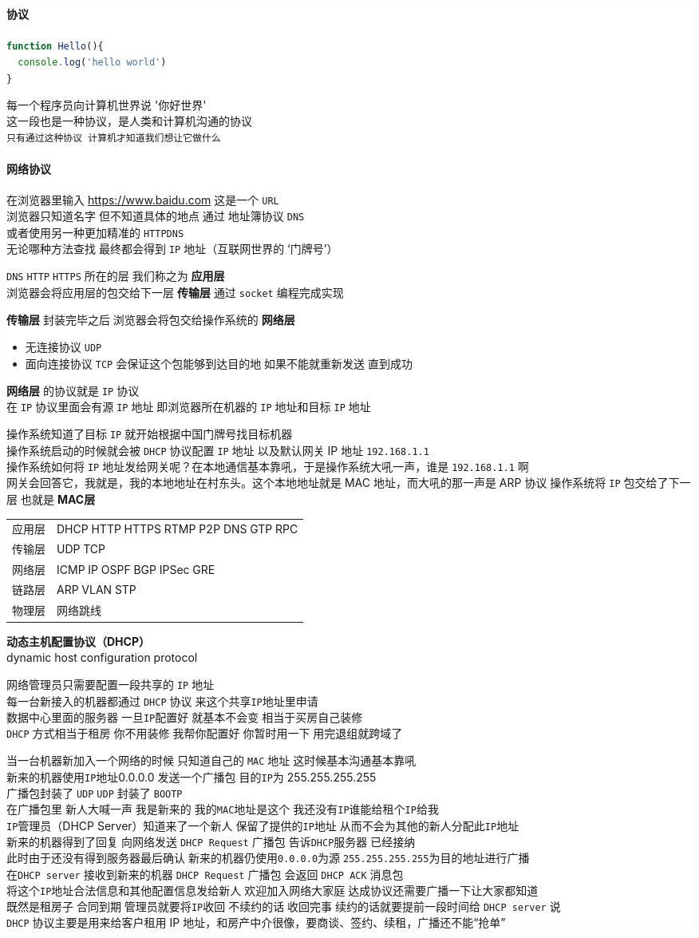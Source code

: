 #### 协议

```js
function Hello(){
  console.log('hello world')
}
```
每一个程序员向计算机世界说 '你好世界'  
这一段也是一种协议，是人类和计算机沟通的协议  
`只有通过这种协议 计算机才知道我们想让它做什么`

#### 网络协议
在浏览器里输入 https://www.baidu.com 这是一个 `URL`  
浏览器只知道名字 但不知道具体的地点 通过 地址簿协议 `DNS`  
或者使用另一种更加精准的 `HTTPDNS`  
无论哪种方法查找 最终都会得到 `IP` 地址（互联网世界的 ‘门牌号’）  

`DNS` `HTTP` `HTTPS` 所在的层 我们称之为 **应用层**  
浏览器会将应用层的包交给下一层 **传输层** 通过 `socket` 编程完成实现  
  
**传输层** 封装完毕之后 浏览器会将包交给操作系统的 **网络层**
- 无连接协议 `UDP`  
- 面向连接协议 `TCP` 会保证这个包能够到达目的地 如果不能就重新发送 直到成功  
  
**网络层** 的协议就是 `IP` 协议  
在 `IP` 协议里面会有源 `IP` 地址 即浏览器所在机器的 `IP` 地址和目标 `IP` 地址
  
操作系统知道了目标 `IP` 就开始根据中国门牌号找目标机器  
操作系统启动的时候就会被 `DHCP` 协议配置 `IP` 地址 以及默认网关 IP 地址 `192.168.1.1`  
操作系统如何将 `IP` 地址发给网关呢？在本地通信基本靠吼，于是操作系统大吼一声，谁是 `192.168.1.1` 啊  
网关会回答它，我就是，我的本地地址在村东头。这个本地地址就是 MAC 地址，而大吼的那一声是 ARP 协议
操作系统将 `IP` 包交给了下一层 也就是 **MAC层**  
  
| | |
|:----:|:----|
| 应用层 | DHCP HTTP HTTPS RTMP P2P DNS GTP RPC |
| 传输层 | UDP TCP |
| 网络层 | ICMP IP OSPF BGP IPSec GRE |
| 链路层 | ARP VLAN STP|
| 物理层 | 网络跳线 |


**动态主机配置协议（DHCP）**  
dynamic host configuration protocol

网络管理员只需要配置一段共享的 `IP` 地址  
每一台新接入的机器都通过 `DHCP` 协议 来这个共享`IP`地址里申请  
数据中心里面的服务器 一旦`IP`配置好 就基本不会变 相当于买房自己装修  
`DHCP` 方式相当于租房 你不用装修 我帮你配置好  你暂时用一下 用完退组就跨域了  

当一台机器新加入一个网络的时候 只知道自己的 `MAC` 地址 这时候基本沟通基本靠吼  
新来的机器使用`IP`地址0.0.0.0 发送一个广播包 目的`IP`为 255.255.255.255  
广播包封装了 `UDP`  `UDP` 封装了 `BOOTP`  
在广播包里 新人大喊一声 我是新来的  我的`MAC`地址是这个  我还没有`IP`谁能给租个`IP`给我  
`IP`管理员（DHCP Server）知道来了一个新人 保留了提供的`IP`地址 从而不会为其他的新人分配此`IP`地址  
新来的机器得到了回复 向网络发送 `DHCP Request` 广播包 告诉`DHCP`服务器 已经接纳  
此时由于还没有得到服务器最后确认 新来的机器仍使用`0.0.0.0`为源 `255.255.255.255`为目的地址进行广播  
在`DHCP server` 接收到新来的机器 `DHCP Request` 广播包 会返回 `DHCP ACK` 消息包  
将这个`IP`地址合法信息和其他配置信息发给新人 欢迎加入网络大家庭  达成协议还需要广播一下让大家都知道  
既然是租房子 合同到期 管理员就要将`IP`收回  不续约的话 收回完事  续约的话就要提前一段时间给 `DHCP server` 说  
`DHCP` 协议主要是用来给客户租用 IP 地址，和房产中介很像，要商谈、签约、续租，广播还不能“抢单”   
